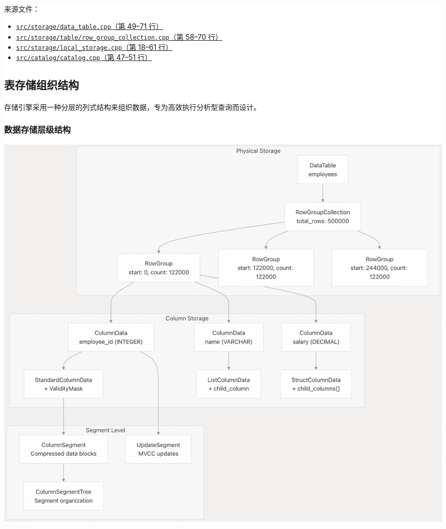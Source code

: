 来源文件：    
- [`src/storage/data_table.cpp`（第 49–71 行）](https://github.com/duckdb/duckdb/blob/05a2403c/src/storage/data_table.cpp#L49-L71)    
- [`src/storage/table/row_group_collection.cpp`（第 58–70 行）](https://github.com/duckdb/duckdb/blob/05a2403c/src/storage/table/row_group_collection.cpp#L58-L70)    
- [`src/storage/local_storage.cpp`（第 18–61 行）](https://github.com/duckdb/duckdb/blob/05a2403c/src/storage/local_storage.cpp#L18-L61)    
- [`src/catalog/catalog.cpp`（第 47–51 行）](https://github.com/duckdb/duckdb/blob/05a2403c/src/catalog/catalog.cpp#L47-L51)  
  
## 表存储组织结构  
  
存储引擎采用一种分层的列式结构来组织数据，专为高效执行分析型查询而设计。  
  
### 数据存储层级结构  
  
![pic](20251022_09_pic_002.jpg)  
  